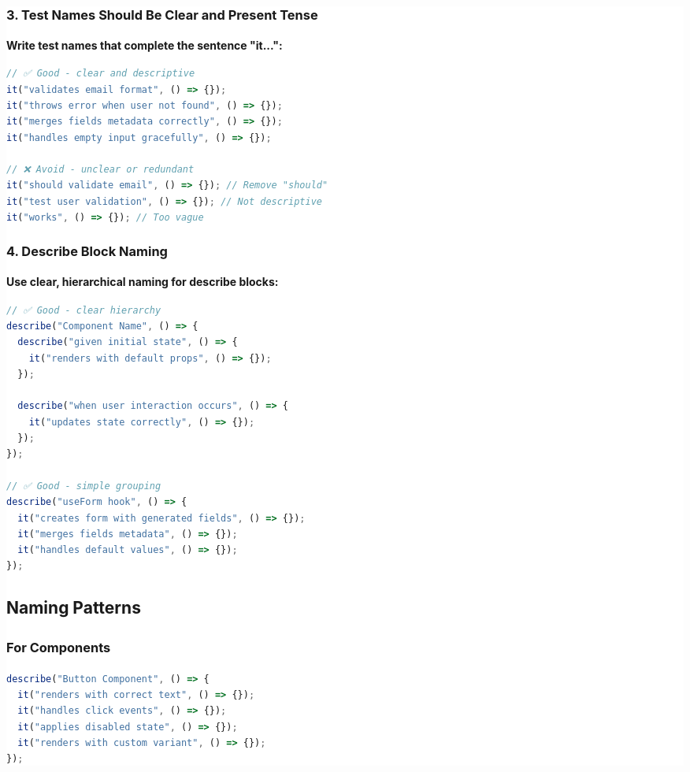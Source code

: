 ### 3. Test Names Should Be Clear and Present Tense

**Write test names that complete the sentence "it...":**

```typescript
// ✅ Good - clear and descriptive
it("validates email format", () => {});
it("throws error when user not found", () => {});
it("merges fields metadata correctly", () => {});
it("handles empty input gracefully", () => {});

// ❌ Avoid - unclear or redundant
it("should validate email", () => {}); // Remove "should"
it("test user validation", () => {}); // Not descriptive
it("works", () => {}); // Too vague
```

### 4. Describe Block Naming

**Use clear, hierarchical naming for describe blocks:**

```typescript
// ✅ Good - clear hierarchy
describe("Component Name", () => {
  describe("given initial state", () => {
    it("renders with default props", () => {});
  });

  describe("when user interaction occurs", () => {
    it("updates state correctly", () => {});
  });
});

// ✅ Good - simple grouping
describe("useForm hook", () => {
  it("creates form with generated fields", () => {});
  it("merges fields metadata", () => {});
  it("handles default values", () => {});
});
```

## Naming Patterns

### For Components

```typescript
describe("Button Component", () => {
  it("renders with correct text", () => {});
  it("handles click events", () => {});
  it("applies disabled state", () => {});
  it("renders with custom variant", () => {});
});
```

